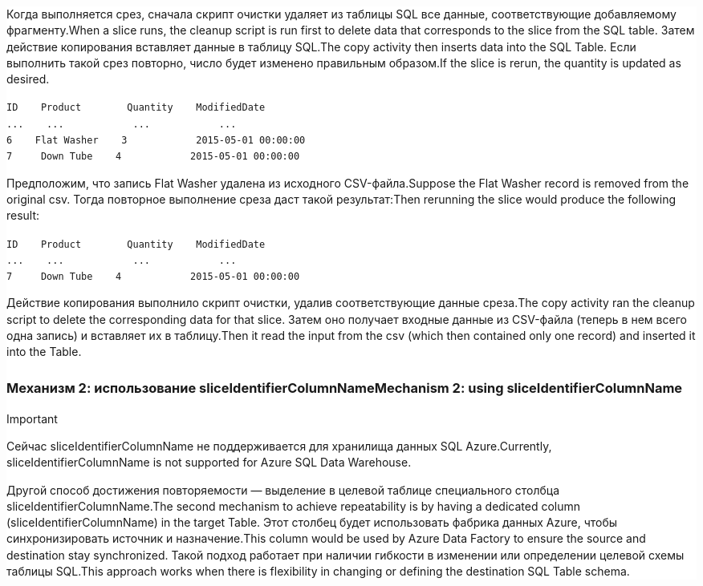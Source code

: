<span data-ttu-id="c2599-129">Когда выполняется срез, сначала скрипт очистки удаляет из таблицы SQL все данные, соответствующие добавляемому фрагменту.</span><span class="sxs-lookup"><span data-stu-id="c2599-129">When a slice runs, the cleanup script is run first to delete data that corresponds to the slice from the SQL table.</span></span> <span data-ttu-id="c2599-130">Затем действие копирования вставляет данные в таблицу SQL.</span><span class="sxs-lookup"><span data-stu-id="c2599-130">The copy activity then inserts data into the SQL Table.</span></span> <span data-ttu-id="c2599-131">Если выполнить такой срез повторно, число будет изменено правильным образом.</span><span class="sxs-lookup"><span data-stu-id="c2599-131">If the slice is rerun, the quantity is updated as desired.</span></span>

```
ID    Product        Quantity    ModifiedDate
...    ...            ...            ...
6    Flat Washer    3            2015-05-01 00:00:00
7     Down Tube    4            2015-05-01 00:00:00
```

<span data-ttu-id="c2599-132">Предположим, что запись Flat Washer удалена из исходного CSV-файла.</span><span class="sxs-lookup"><span data-stu-id="c2599-132">Suppose the Flat Washer record is removed from the original csv.</span></span> <span data-ttu-id="c2599-133">Тогда повторное выполнение среза даст такой результат:</span><span class="sxs-lookup"><span data-stu-id="c2599-133">Then rerunning the slice would produce the following result:</span></span> 

```
ID    Product        Quantity    ModifiedDate
...    ...            ...            ...
7     Down Tube    4            2015-05-01 00:00:00
```

<span data-ttu-id="c2599-134">Действие копирования выполнило скрипт очистки, удалив соответствующие данные среза.</span><span class="sxs-lookup"><span data-stu-id="c2599-134">The copy activity ran the cleanup script to delete the corresponding data for that slice.</span></span> <span data-ttu-id="c2599-135">Затем оно получает входные данные из CSV-файла (теперь в нем всего одна запись) и вставляет их в таблицу.</span><span class="sxs-lookup"><span data-stu-id="c2599-135">Then it read the input from the csv (which then contained only one record) and inserted it into the Table.</span></span> 

### <a name="mechanism-2-using-sliceidentifiercolumnname"></a><span data-ttu-id="c2599-136">Механизм 2: использование sliceIdentifierColumnName</span><span class="sxs-lookup"><span data-stu-id="c2599-136">Mechanism 2: using sliceIdentifierColumnName</span></span>
> [!IMPORTANT]
> <span data-ttu-id="c2599-137">Сейчас sliceIdentifierColumnName не поддерживается для хранилища данных SQL Azure.</span><span class="sxs-lookup"><span data-stu-id="c2599-137">Currently, sliceIdentifierColumnName is not supported for Azure SQL Data Warehouse.</span></span> 

<span data-ttu-id="c2599-138">Другой способ достижения повторяемости — выделение в целевой таблице специального столбца sliceIdentifierColumnName.</span><span class="sxs-lookup"><span data-stu-id="c2599-138">The second mechanism to achieve repeatability is by having a dedicated column (sliceIdentifierColumnName) in the target Table.</span></span> <span data-ttu-id="c2599-139">Этот столбец будет использовать фабрика данных Azure, чтобы синхронизировать источник и назначение.</span><span class="sxs-lookup"><span data-stu-id="c2599-139">This column would be used by Azure Data Factory to ensure the source and destination stay synchronized.</span></span> <span data-ttu-id="c2599-140">Такой подход работает при наличии гибкости в изменении или определении целевой схемы таблицы SQL.</span><span class="sxs-lookup"><span data-stu-id="c2599-140">This approach works when there is flexibility in changing or defining the destination SQL Table schema.</span></span> 
